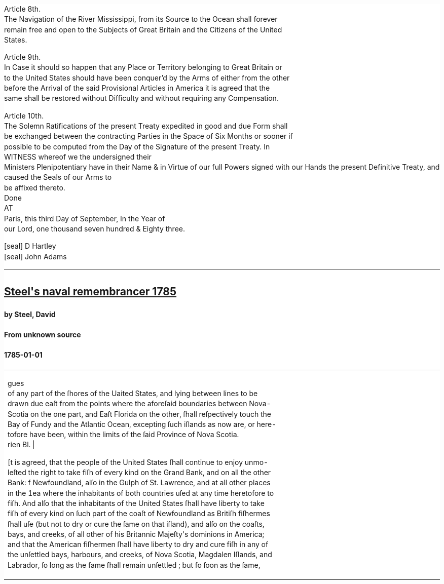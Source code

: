   
Article 8th.  
The Navigation of the River Mississippi, from its Source to the Ocean shall forever  
remain free and open to the Subjects of Great Britain and the Citizens of the United  
States.  
  
  
Article 9th.  
In Case it should so happen that any Place or Territory belonging to Great Britain or  
to the United States should have been conquer’d by the Arms of either from the other  
before the Arrival of the said Provisional Articles in America it is agreed that the  
same shall be restored without Difficulty and without requiring any Compensation.  
  
  
Article 10th.  
The Solemn Ratifications of the present Treaty expedited in good and due Form shall  
be exchanged between the contracting Parties in the Space of Six Months or sooner if  
possible to be computed from the Day of the Signature of the present Treaty. In  
WITNESS whereof we the undersigned their  
Ministers Plenipotentiary have in their Name &amp; in Virtue of our full Powers signed with our Hands the present Definitive Treaty, and caused the Seals of our Arms to  
be affixed thereto.  
Done  
AT  
Paris, this third Day of September, In the Year of  
our Lord, one thousand seven hundred &amp; Eighty three.  
  
[seal] D Hartley  
[seal] John Adams
</td></tr></table>

---

## [Steel's naval remembrancer  1785](https://archive.org/details/bim_eighteenth-century_steels-naval-remembranc_steel-david_1785/page/n27/mode/1up?view=theater)

#### by Steel, David

#### From unknown source

#### 1785-01-01

<table style="width: 100%;"><tr><td style="width: 50%">

gues  
of any part of the ſhores of the Uaited States, and lying between lines to be  
drawn due eaſt from the points where the aforeſaid boundaries between Nova-  
Scotia on the one part, and Eaſt Florida on the other, ſhall reſpectively touch the  
Bay of Fundy and the Atlantic Ocean, excepting ſuch iſlands as now are, or here-  
tofore have been, within the limits of the ſaid Province of Nova Scotia.  
rien Bl. |  
  
[t is agreed, that the people of the United States ſhall continue to enjoy unmo-  
leſted the right to take fiſh of every kind on the Grand Bank, and on all the other  
Bank: f Newfoundland, alſo in the Gulph of St. Lawrence, and at all other places  
in the 1ea where the inhabitants of both countries uſed at any time heretofore to  
fiſh. And alſo that the inhabitants of the United States ſhall have liberty to take  
fiſh of every kind on ſuch part of the coaſt of Newfoundland as Britiſh fiſhermes  
ſhall uſe (but not to dry or cure the ſame on that iſland), and alſo on the coaſts,  
bays, and creeks, of all other of his Britannic Majeſty&#x27;s dominions in America;  
and that the American fiſhermen ſhall have liberty to dry and cure fiſh in any of  
the unſettled bays, harbours, and creeks, of Nova Scotia, Magdalen Iſlands, and  
Labrador, ſo long as the fame ſhall remain unſettled ; but fo ſoon as the ſame,  
  